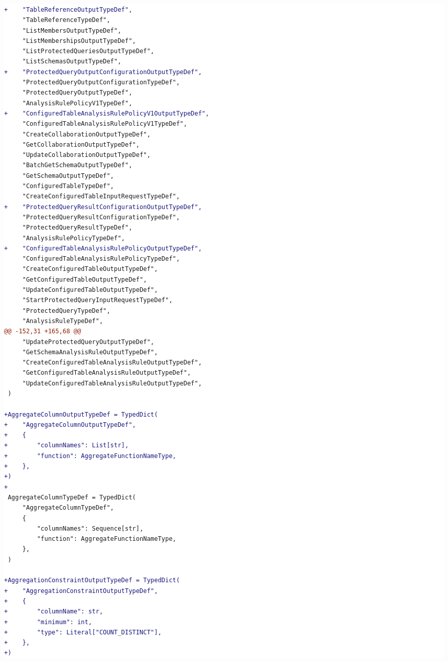 ```diff
+    "TableReferenceOutputTypeDef",
     "TableReferenceTypeDef",
     "ListMembersOutputTypeDef",
     "ListMembershipsOutputTypeDef",
     "ListProtectedQueriesOutputTypeDef",
     "ListSchemasOutputTypeDef",
+    "ProtectedQueryOutputConfigurationOutputTypeDef",
     "ProtectedQueryOutputConfigurationTypeDef",
     "ProtectedQueryOutputTypeDef",
     "AnalysisRulePolicyV1TypeDef",
+    "ConfiguredTableAnalysisRulePolicyV1OutputTypeDef",
     "ConfiguredTableAnalysisRulePolicyV1TypeDef",
     "CreateCollaborationOutputTypeDef",
     "GetCollaborationOutputTypeDef",
     "UpdateCollaborationOutputTypeDef",
     "BatchGetSchemaOutputTypeDef",
     "GetSchemaOutputTypeDef",
     "ConfiguredTableTypeDef",
     "CreateConfiguredTableInputRequestTypeDef",
+    "ProtectedQueryResultConfigurationOutputTypeDef",
     "ProtectedQueryResultConfigurationTypeDef",
     "ProtectedQueryResultTypeDef",
     "AnalysisRulePolicyTypeDef",
+    "ConfiguredTableAnalysisRulePolicyOutputTypeDef",
     "ConfiguredTableAnalysisRulePolicyTypeDef",
     "CreateConfiguredTableOutputTypeDef",
     "GetConfiguredTableOutputTypeDef",
     "UpdateConfiguredTableOutputTypeDef",
     "StartProtectedQueryInputRequestTypeDef",
     "ProtectedQueryTypeDef",
     "AnalysisRuleTypeDef",
@@ -152,31 +165,68 @@
     "UpdateProtectedQueryOutputTypeDef",
     "GetSchemaAnalysisRuleOutputTypeDef",
     "CreateConfiguredTableAnalysisRuleOutputTypeDef",
     "GetConfiguredTableAnalysisRuleOutputTypeDef",
     "UpdateConfiguredTableAnalysisRuleOutputTypeDef",
 )
 
+AggregateColumnOutputTypeDef = TypedDict(
+    "AggregateColumnOutputTypeDef",
+    {
+        "columnNames": List[str],
+        "function": AggregateFunctionNameType,
+    },
+)
+
 AggregateColumnTypeDef = TypedDict(
     "AggregateColumnTypeDef",
     {
         "columnNames": Sequence[str],
         "function": AggregateFunctionNameType,
     },
 )
 
+AggregationConstraintOutputTypeDef = TypedDict(
+    "AggregationConstraintOutputTypeDef",
+    {
+        "columnName": str,
+        "minimum": int,
+        "type": Literal["COUNT_DISTINCT"],
+    },
+)
```